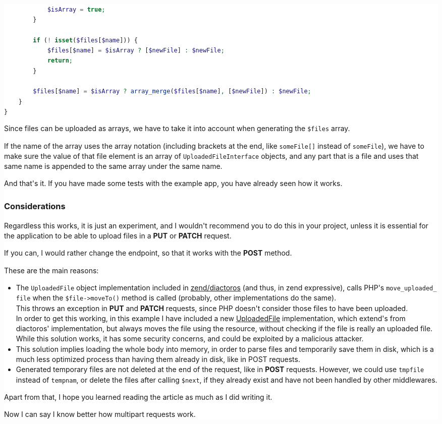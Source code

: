 ```php
            $isArray = true;
        }

        if (! isset($files[$name])) {
            $files[$name] = $isArray ? [$newFile] : $newFile;
            return;
        }

        $files[$name] = $isArray ? array_merge($files[$name], [$newFile]) : $newFile;
    }
}
```

Since files can be uploaded as arrays, we have to take it into account when generating the `$files` array.

If the name of the array uses the array notation (including brackets at the end, like `someFile[]` instead of `someFile`), we have to make sure the value of that file element is an array of `UploadedFileInterface` objects, and any part that is a file and uses that same name is appended to the same array under the same name.

And that's it. If you have made some tests with the example app, you have already seen how it works.

### Considerations

Regardless this works, it is just an experiment, and I wouldn't recommend you to do this in your project, unless it is essential for the application to be able to upload files in a **PUT** or **PATCH** request.

If you can, I would rather change the endpoint, so that it works with the **POST** method.

These are the main reasons:

* The `UploadedFile` object implementation included in [zend/diactoros](https://docs.zendframework.com/zend-diactoros/) (and thus, in zend expressive), calls PHP's `move_uploaded_file` when the `$file->moveTo()` method is called (probably, other implementations do the same).<br>
  This throws an exception in **PUT** and **PATCH** requests, since PHP doesn't consider those files to have been uploaded.<br>
  In order to get this working, in this example I have included a new [UploadedFile](https://github.com/acelaya-blog/put-patch-file-uploads/blob/master/src/App/File/UploadedFile.php) implementation, which extend's from diactoros' implementation, but always moves the file using the resource, without checking if the file is really an uploaded file.<br>
  While this solution works, it has some security concerns, and could be exploited by a malicious attacker.
* This solution implies loading the whole body into memory, in order to parse files and temporarily save them in disk, which is a much less optimized process than having them already in disk, like in POST requests.
* Generated temporary files are not deleted at the end of the request, like in **POST** requests. However, we could use `tmpfile` instead of `tempnam`, or delete the files after calling `$next`, if they already exist and have not been handled by other middlewares.

Apart from that, I hope you learned reading the article as much as I did writing it.

Now I can say I know better how multipart requests work.
